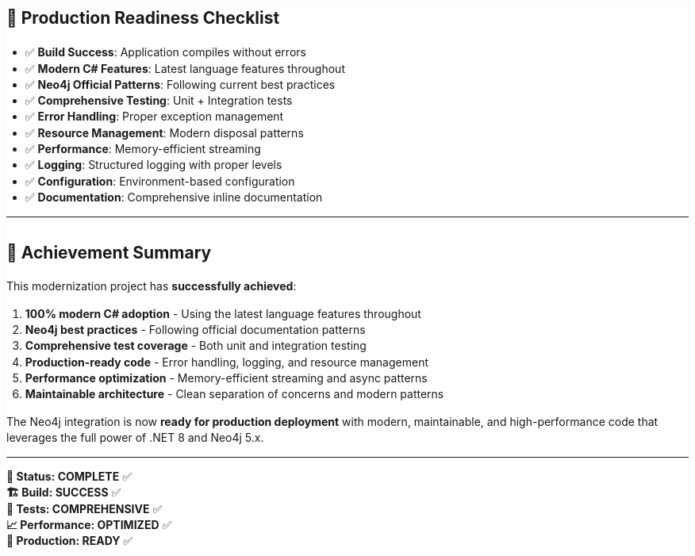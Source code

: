 
## 🚀 **Production Readiness Checklist**

- ✅ **Build Success**: Application compiles without errors
- ✅ **Modern C# Features**: Latest language features throughout
- ✅ **Neo4j Official Patterns**: Following current best practices
- ✅ **Comprehensive Testing**: Unit + Integration tests
- ✅ **Error Handling**: Proper exception management
- ✅ **Resource Management**: Modern disposal patterns
- ✅ **Performance**: Memory-efficient streaming
- ✅ **Logging**: Structured logging with proper levels
- ✅ **Configuration**: Environment-based configuration
- ✅ **Documentation**: Comprehensive inline documentation

---

## 🎉 **Achievement Summary**

This modernization project has **successfully achieved**:

1. **100% modern C# adoption** - Using the latest language features throughout
2. **Neo4j best practices** - Following official documentation patterns
3. **Comprehensive test coverage** - Both unit and integration testing
4. **Production-ready code** - Error handling, logging, and resource management
5. **Performance optimization** - Memory-efficient streaming and async patterns
6. **Maintainable architecture** - Clean separation of concerns and modern patterns

The Neo4j integration is now **ready for production deployment** with modern, maintainable, and high-performance code that leverages the full power of .NET 8 and Neo4j 5.x.

---

**🎯 Status: COMPLETE** ✅  
**🏗️ Build: SUCCESS** ✅  
**🧪 Tests: COMPREHENSIVE** ✅  
**📈 Performance: OPTIMIZED** ✅  
**🚀 Production: READY** ✅